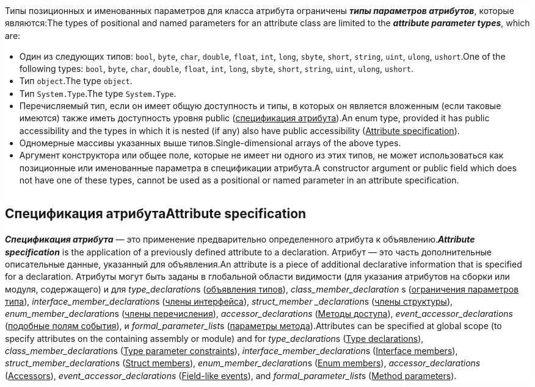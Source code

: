 <span data-ttu-id="9f7c9-145">Типы позиционных и именованных параметров для класса атрибута ограничены ***типы параметров атрибутов***, которые являются:</span><span class="sxs-lookup"><span data-stu-id="9f7c9-145">The types of positional and named parameters for an attribute class are limited to the ***attribute parameter types***, which are:</span></span>

*  <span data-ttu-id="9f7c9-146">Один из следующих типов: `bool`, `byte`, `char`, `double`, `float`, `int`, `long`, `sbyte`, `short`, `string`, `uint`, `ulong`, `ushort`.</span><span class="sxs-lookup"><span data-stu-id="9f7c9-146">One of the following types: `bool`, `byte`, `char`, `double`, `float`, `int`, `long`, `sbyte`, `short`, `string`, `uint`, `ulong`, `ushort`.</span></span>
*  <span data-ttu-id="9f7c9-147">Тип `object`.</span><span class="sxs-lookup"><span data-stu-id="9f7c9-147">The type `object`.</span></span>
*  <span data-ttu-id="9f7c9-148">Тип `System.Type`.</span><span class="sxs-lookup"><span data-stu-id="9f7c9-148">The type `System.Type`.</span></span>
*  <span data-ttu-id="9f7c9-149">Перечисляемый тип, если он имеет общую доступность и типы, в которых он является вложенным (если таковые имеются) также иметь доступность уровня public ([спецификация атрибута](attributes.md#attribute-specification)).</span><span class="sxs-lookup"><span data-stu-id="9f7c9-149">An enum type, provided it has public accessibility and the types in which it is nested (if any) also have public accessibility ([Attribute specification](attributes.md#attribute-specification)).</span></span>
*  <span data-ttu-id="9f7c9-150">Одномерные массивы указанных выше типов.</span><span class="sxs-lookup"><span data-stu-id="9f7c9-150">Single-dimensional arrays of the above types.</span></span>
*  <span data-ttu-id="9f7c9-151">Аргумент конструктора или общее поле, которые не имеет ни одного из этих типов, не может использоваться как позиционные или именованные параметра в спецификации атрибута.</span><span class="sxs-lookup"><span data-stu-id="9f7c9-151">A constructor argument or public field which does not have one of these types, cannot be used as a positional or named parameter in an attribute specification.</span></span>

## <a name="attribute-specification"></a><span data-ttu-id="9f7c9-152">Спецификация атрибута</span><span class="sxs-lookup"><span data-stu-id="9f7c9-152">Attribute specification</span></span>

<span data-ttu-id="9f7c9-153">***Спецификация атрибута*** — это применение предварительно определенного атрибута к объявлению.</span><span class="sxs-lookup"><span data-stu-id="9f7c9-153">***Attribute specification*** is the application of a previously defined attribute to a declaration.</span></span> <span data-ttu-id="9f7c9-154">Атрибут — это часть дополнительные описательные данные, указанный для объявления.</span><span class="sxs-lookup"><span data-stu-id="9f7c9-154">An attribute is a piece of additional declarative information that is specified for a declaration.</span></span> <span data-ttu-id="9f7c9-155">Атрибуты могут быть заданы в глобальной области видимости (для указания атрибутов на сборки или модуля, содержащего) и для *type_declaration*s ([объявления типов](namespaces.md#type-declarations)), *class_member_declaration* s ([ограничения параметров типа](classes.md#type-parameter-constraints)), *interface_member_declaration*s ([члены интерфейса](interfaces.md#interface-members)), *struct_member _declaration*s ([члены структуры](structs.md#struct-members)), *enum_member_declaration*s ([члены перечисления](enums.md#enum-members)), *accessor_declarations*  ([Методы доступа](classes.md#accessors)), *event_accessor_declarations* ([подобные полям события](classes.md#field-like-events)), и *formal_parameter_list*s ([параметры метода](classes.md#method-parameters)).</span><span class="sxs-lookup"><span data-stu-id="9f7c9-155">Attributes can be specified at global scope (to specify attributes on the containing assembly or module) and for *type_declaration*s ([Type declarations](namespaces.md#type-declarations)), *class_member_declaration*s ([Type parameter constraints](classes.md#type-parameter-constraints)), *interface_member_declaration*s ([Interface members](interfaces.md#interface-members)), *struct_member_declaration*s ([Struct members](structs.md#struct-members)), *enum_member_declaration*s ([Enum members](enums.md#enum-members)), *accessor_declarations* ([Accessors](classes.md#accessors)), *event_accessor_declarations* ([Field-like events](classes.md#field-like-events)), and *formal_parameter_list*s ([Method parameters](classes.md#method-parameters)).</span></span>
